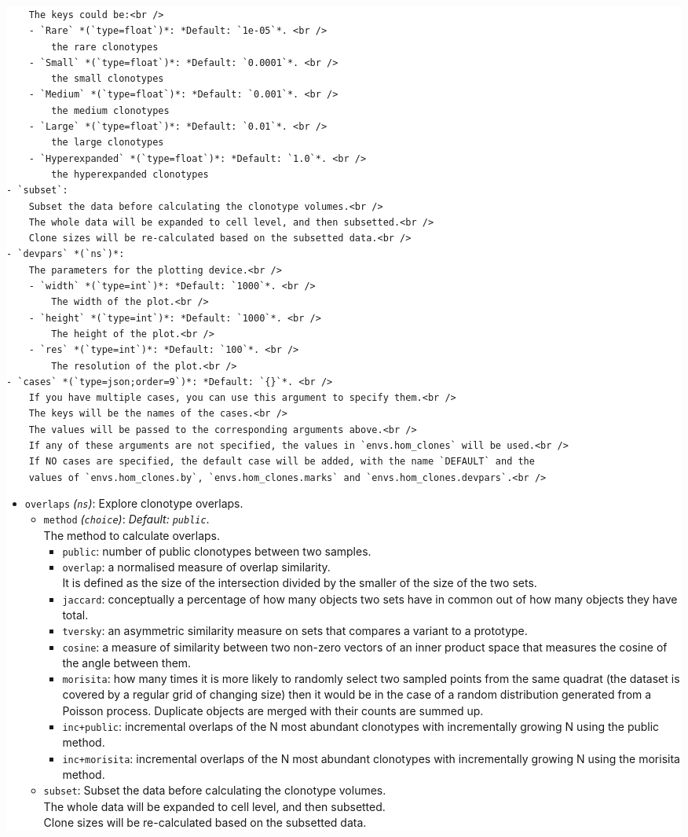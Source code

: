         The keys could be:<br />
        - `Rare` *(`type=float`)*: *Default: `1e-05`*. <br />
            the rare clonotypes
        - `Small` *(`type=float`)*: *Default: `0.0001`*. <br />
            the small clonotypes
        - `Medium` *(`type=float`)*: *Default: `0.001`*. <br />
            the medium clonotypes
        - `Large` *(`type=float`)*: *Default: `0.01`*. <br />
            the large clonotypes
        - `Hyperexpanded` *(`type=float`)*: *Default: `1.0`*. <br />
            the hyperexpanded clonotypes
    - `subset`:
        Subset the data before calculating the clonotype volumes.<br />
        The whole data will be expanded to cell level, and then subsetted.<br />
        Clone sizes will be re-calculated based on the subsetted data.<br />
    - `devpars` *(`ns`)*:
        The parameters for the plotting device.<br />
        - `width` *(`type=int`)*: *Default: `1000`*. <br />
            The width of the plot.<br />
        - `height` *(`type=int`)*: *Default: `1000`*. <br />
            The height of the plot.<br />
        - `res` *(`type=int`)*: *Default: `100`*. <br />
            The resolution of the plot.<br />
    - `cases` *(`type=json;order=9`)*: *Default: `{}`*. <br />
        If you have multiple cases, you can use this argument to specify them.<br />
        The keys will be the names of the cases.<br />
        The values will be passed to the corresponding arguments above.<br />
        If any of these arguments are not specified, the values in `envs.hom_clones` will be used.<br />
        If NO cases are specified, the default case will be added, with the name `DEFAULT` and the
        values of `envs.hom_clones.by`, `envs.hom_clones.marks` and `envs.hom_clones.devpars`.<br />
- `overlaps` *(`ns`)*:
    Explore clonotype overlaps.<br />
    - `method` *(`choice`)*: *Default: `public`*. <br />
        The method to calculate overlaps.<br />
        - `public`:
            number of public clonotypes between two samples.<br />
        - `overlap`:
            a normalised measure of overlap similarity.<br />
            It is defined as the size of the intersection divided by the smaller of the size of the two sets.<br />
        - `jaccard`:
            conceptually a percentage of how many objects two sets have in common out of how many objects they have total.<br />
        - `tversky`:
            an asymmetric similarity measure on sets that compares a variant to a prototype.<br />
        - `cosine`:
            a measure of similarity between two non-zero vectors of an inner product space that measures the cosine of the angle between them.<br />
        - `morisita`:
            how many times it is more likely to randomly select two sampled points from the same quadrat (the dataset is
            covered by a regular grid of changing size) then it would be in the case of a random distribution generated from
            a Poisson process. Duplicate objects are merged with their counts are summed up.<br />
        - `inc+public`:
            incremental overlaps of the N most abundant clonotypes with incrementally growing N using the public method.<br />
        - `inc+morisita`:
            incremental overlaps of the N most abundant clonotypes with incrementally growing N using the morisita method.<br />
    - `subset`:
        Subset the data before calculating the clonotype volumes.<br />
        The whole data will be expanded to cell level, and then subsetted.<br />
        Clone sizes will be re-calculated based on the subsetted data.<br />